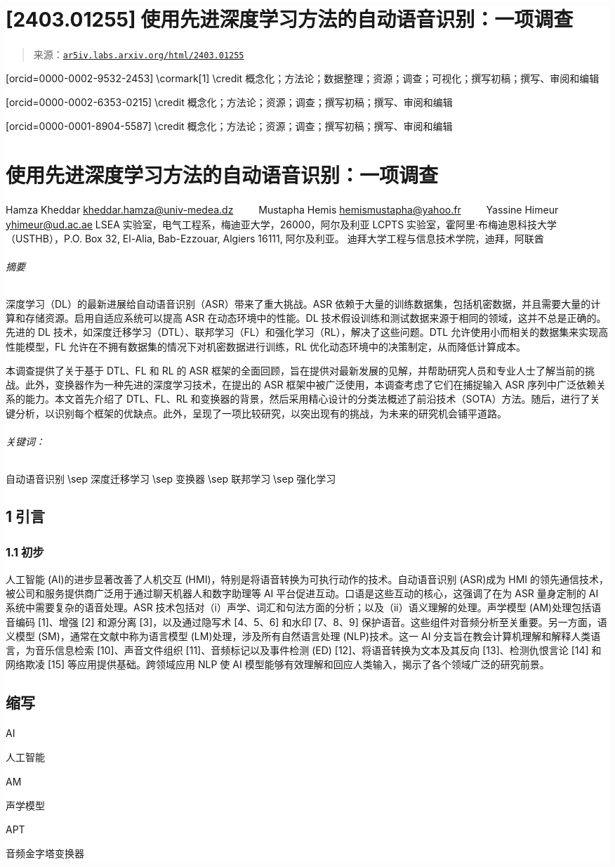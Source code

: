 

# [2403.01255] 使用先进深度学习方法的自动语音识别：一项调查

> 来源：[`ar5iv.labs.arxiv.org/html/2403.01255`](https://ar5iv.labs.arxiv.org/html/2403.01255)

[orcid=0000-0002-9532-2453] \cormark[1] \credit 概念化；方法论；数据整理；资源；调查；可视化；撰写初稿；撰写、审阅和编辑

[orcid=0000-0002-6353-0215] \credit 概念化；方法论；资源；调查；撰写初稿；撰写、审阅和编辑

[orcid=0000-0001-8904-5587] \credit 概念化；方法论；资源；调查；撰写初稿；撰写、审阅和编辑

# 使用先进深度学习方法的自动语音识别：一项调查

Hamza Kheddar kheddar.hamza@univ-medea.dz    Mustapha Hemis hemismustapha@yahoo.fr    Yassine Himeur yhimeur@ud.ac.ae LSEA 实验室，电气工程系，梅迪亚大学，26000，阿尔及利亚 LCPTS 实验室，霍阿里·布梅迪恩科技大学（USTHB），P.O. Box 32, El-Alia, Bab-Ezzouar, Algiers 16111, 阿尔及利亚。 迪拜大学工程与信息技术学院，迪拜，阿联酋

###### 摘要

深度学习（DL）的最新进展给自动语音识别（ASR）带来了重大挑战。ASR 依赖于大量的训练数据集，包括机密数据，并且需要大量的计算和存储资源。启用自适应系统可以提高 ASR 在动态环境中的性能。DL 技术假设训练和测试数据来源于相同的领域，这并不总是正确的。先进的 DL 技术，如深度迁移学习（DTL）、联邦学习（FL）和强化学习（RL），解决了这些问题。DTL 允许使用小而相关的数据集来实现高性能模型，FL 允许在不拥有数据集的情况下对机密数据进行训练，RL 优化动态环境中的决策制定，从而降低计算成本。

本调查提供了关于基于 DTL、FL 和 RL 的 ASR 框架的全面回顾，旨在提供对最新发展的见解，并帮助研究人员和专业人士了解当前的挑战。此外，变换器作为一种先进的深度学习技术，在提出的 ASR 框架中被广泛使用，本调查考虑了它们在捕捉输入 ASR 序列中广泛依赖关系的能力。本文首先介绍了 DTL、FL、RL 和变换器的背景，然后采用精心设计的分类法概述了前沿技术（SOTA）方法。随后，进行了关键分析，以识别每个框架的优缺点。此外，呈现了一项比较研究，以突出现有的挑战，为未来的研究机会铺平道路。

###### 关键词：

自动语音识别 \sep 深度迁移学习 \sep 变换器 \sep 联邦学习 \sep 强化学习

## 1 引言

### 1.1 初步

人工智能 (AI)的进步显著改善了人机交互 (HMI)，特别是将语音转换为可执行动作的技术。自动语音识别 (ASR)成为 HMI 的领先通信技术，被公司和服务提供商广泛用于通过聊天机器人和数字助理等 AI 平台促进互动。口语是这些互动的核心，这强调了在为 ASR 量身定制的 AI 系统中需要复杂的语音处理。ASR 技术包括对（i）声学、词汇和句法方面的分析；以及（ii）语义理解的处理。声学模型 (AM)处理包括语音编码 [1]、增强 [2] 和源分离 [3]，以及通过隐写术 [4、5、6] 和水印 [7、8、9] 保护语音。这些组件对音频分析至关重要。另一方面，语义模型 (SM)，通常在文献中称为语言模型 (LM)处理，涉及所有自然语言处理 (NLP)技术。这一 AI 分支旨在教会计算机理解和解释人类语言，为音乐信息检索 [10]、声音文件组织 [11]、音频标记以及事件检测 (ED) [12]、将语音转换为文本及其反向 [13]、检测仇恨言论 [14] 和网络欺凌 [15] 等应用提供基础。跨领域应用 NLP 使 AI 模型能够有效理解和回应人类输入，揭示了各个领域广泛的研究前景。

## 缩写

AI

人工智能

AM

声学模型

APT

音频金字塔变换器
